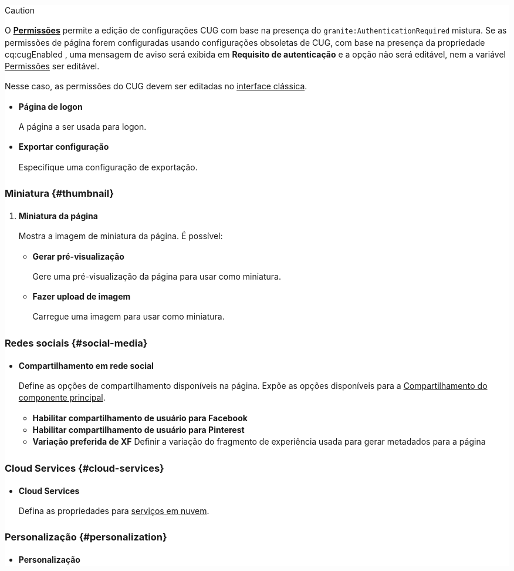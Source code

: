    >[!CAUTION]
   >
   >O **[Permissões](/help/sites-authoring/editing-page-properties.md#permissions)** permite a edição de configurações CUG com base na presença do `granite:AuthenticationRequired` mistura. Se as permissões de página forem configuradas usando configurações obsoletas de CUG, com base na presença da propriedade cq:cugEnabled , uma mensagem de aviso será exibida em **Requisito de autenticação** e a opção não será editável, nem a variável [Permissões](/help/sites-authoring/editing-page-properties.md#permissions) ser editável.
   >
   >
   >Nesse caso, as permissões do CUG devem ser editadas no [interface clássica](/help/sites-classic-ui-authoring/classic-page-author-edit-page-properties.md).

* **Página de logon**

   A página a ser usada para logon.

* **Exportar configuração**

   Especifique uma configuração de exportação.

### Miniatura  {#thumbnail}

1. **Miniatura da página**

   Mostra a imagem de miniatura da página. É possível:

   * **Gerar pré-visualização**

      Gere uma pré-visualização da página para usar como miniatura.

   * **Fazer upload de imagem**

      Carregue uma imagem para usar como miniatura.

### Redes sociais {#social-media}

* **Compartilhamento em rede social**

   Define as opções de compartilhamento disponíveis na página. Expõe as opções disponíveis para a [Compartilhamento do componente principal](https://helpx.adobe.com/experience-manager/core-components/using/sharing.html).

   * **Habilitar compartilhamento de usuário para Facebook**
   * **Habilitar compartilhamento de usuário para Pinterest**
   * **Variação preferida de XF**
Definir a variação do fragmento de experiência usada para gerar metadados para a página

### Cloud Services {#cloud-services}

* **Cloud Services**

   Defina as propriedades para [serviços em nuvem](/help/sites-developing/extending-cloud-config.md).

### Personalização {#personalization}

* **Personalização**
